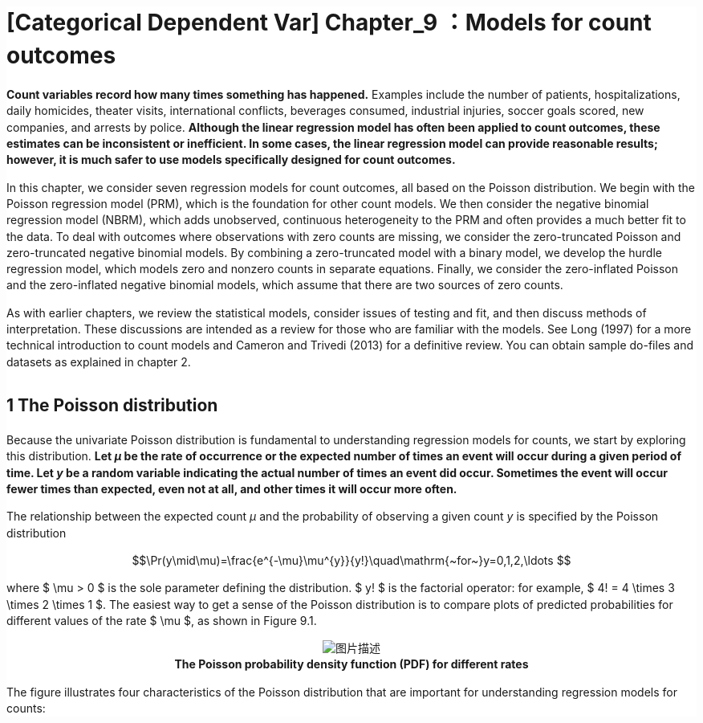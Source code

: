 # [Categorical Dependent Var] Chapter_9 ：Models for count outcomes



**Count variables record how many times something has happened.** Examples include the number of patients, hospitalizations, daily homicides, theater visits, international conflicts, beverages consumed, industrial injuries, soccer goals scored, new companies, and arrests by police. **Although the linear regression model has often been applied to count outcomes, these estimates can be inconsistent or inefficient. In some cases, the linear regression model can provide reasonable results; however, it is much safer to use models specifically designed for count outcomes.**

In this chapter, we consider seven regression models for count outcomes, all based on the Poisson distribution. We begin with the Poisson regression model (PRM), which is the foundation for other count models. We then consider the negative binomial regression model (NBRM), which adds unobserved, continuous heterogeneity to the PRM and often provides a much better fit to the data. To deal with outcomes where observations with zero counts are missing, we consider the zero-truncated Poisson and zero-truncated negative binomial models. By combining a zero-truncated model with a binary model, we develop the hurdle regression model, which models zero and nonzero counts in separate equations. Finally, we consider the zero-inflated Poisson and the zero-inflated negative binomial models, which assume that there are two sources of zero counts.

As with earlier chapters, we review the statistical models, consider issues of testing and fit, and then discuss methods of interpretation. These discussions are intended as a review for those who are familiar with the models. See Long (1997) for a more technical introduction to count models and Cameron and Trivedi (2013) for a definitive review. You can obtain sample do-files and datasets as explained in chapter 2.

## 1 The Poisson distribution

Because the univariate Poisson distribution is fundamental to understanding regression models for counts, we start by exploring this distribution. **Let $\mu$ be the rate of occurrence or the expected number of times an event will occur during a given period of time. Let $y$ be a random variable indicating the actual number of times an event did occur. Sometimes the event will occur fewer times than expected, even not at all, and other times it will occur more often.**

The relationship between the expected count $\mu$ and the probability of observing a given count $y$ is specified by the Poisson distribution

$$\Pr(y\mid\mu)=\frac{e^{-\mu}\mu^{y}}{y!}\quad\mathrm{~for~}y=0,1,2,\ldots $$


where $ \mu > 0 $ is the sole parameter defining the distribution. $ y! $ is the factorial operator: for example, $ 4! = 4 \times 3 \times 2 \times 1 $. The easiest way to get a sense of the Poisson distribution is to compare plots of predicted probabilities for different values of the rate $ \mu $, as shown in Figure 9.1.

<figure style="text-align:center;">
  <img src="https://cdn.jsdelivr.net/gh/forest293/Hugo-image/2024.4.1.4.png" style="width:550px;height:370px;" alt="图片描述">
  <figcaption><strong>The Poisson probability density function (PDF) for different rates</strong></figcaption>
</figure>

The figure illustrates four characteristics of the Poisson distribution that are important for understanding regression models for counts:
